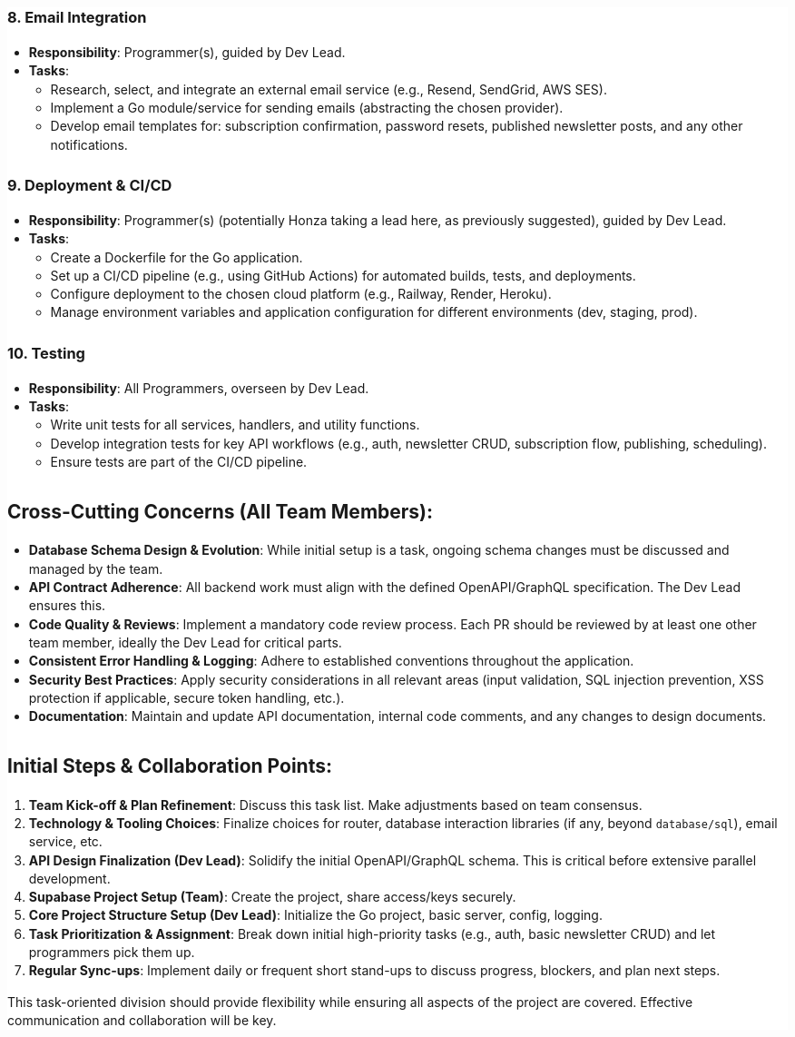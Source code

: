 ### 8. Email Integration
*   **Responsibility**: Programmer(s), guided by Dev Lead.
*   **Tasks**:
    *   Research, select, and integrate an external email service (e.g., Resend, SendGrid, AWS SES).
    *   Implement a Go module/service for sending emails (abstracting the chosen provider).
    *   Develop email templates for: subscription confirmation, password resets, published newsletter posts, and any other notifications.

### 9. Deployment & CI/CD
*   **Responsibility**: Programmer(s) (potentially Honza taking a lead here, as previously suggested), guided by Dev Lead.
*   **Tasks**:
    *   Create a Dockerfile for the Go application.
    *   Set up a CI/CD pipeline (e.g., using GitHub Actions) for automated builds, tests, and deployments.
    *   Configure deployment to the chosen cloud platform (e.g., Railway, Render, Heroku).
    *   Manage environment variables and application configuration for different environments (dev, staging, prod).

### 10. Testing
*   **Responsibility**: All Programmers, overseen by Dev Lead.
*   **Tasks**:
    *   Write unit tests for all services, handlers, and utility functions.
    *   Develop integration tests for key API workflows (e.g., auth, newsletter CRUD, subscription flow, publishing, scheduling).
    *   Ensure tests are part of the CI/CD pipeline.

## Cross-Cutting Concerns (All Team Members):

*   **Database Schema Design & Evolution**: While initial setup is a task, ongoing schema changes must be discussed and managed by the team.
*   **API Contract Adherence**: All backend work must align with the defined OpenAPI/GraphQL specification. The Dev Lead ensures this.
*   **Code Quality & Reviews**: Implement a mandatory code review process. Each PR should be reviewed by at least one other team member, ideally the Dev Lead for critical parts.
*   **Consistent Error Handling & Logging**: Adhere to established conventions throughout the application.
*   **Security Best Practices**: Apply security considerations in all relevant areas (input validation, SQL injection prevention, XSS protection if applicable, secure token handling, etc.).
*   **Documentation**: Maintain and update API documentation, internal code comments, and any changes to design documents.

## Initial Steps & Collaboration Points:

1.  **Team Kick-off & Plan Refinement**: Discuss this task list. Make adjustments based on team consensus.
2.  **Technology & Tooling Choices**: Finalize choices for router, database interaction libraries (if any, beyond `database/sql`), email service, etc.
3.  **API Design Finalization (Dev Lead)**: Solidify the initial OpenAPI/GraphQL schema. This is critical before extensive parallel development.
4.  **Supabase Project Setup (Team)**: Create the project, share access/keys securely.
5.  **Core Project Structure Setup (Dev Lead)**: Initialize the Go project, basic server, config, logging.
6.  **Task Prioritization & Assignment**: Break down initial high-priority tasks (e.g., auth, basic newsletter CRUD) and let programmers pick them up.
7.  **Regular Sync-ups**: Implement daily or frequent short stand-ups to discuss progress, blockers, and plan next steps.

This task-oriented division should provide flexibility while ensuring all aspects of the project are covered. Effective communication and collaboration will be key. 